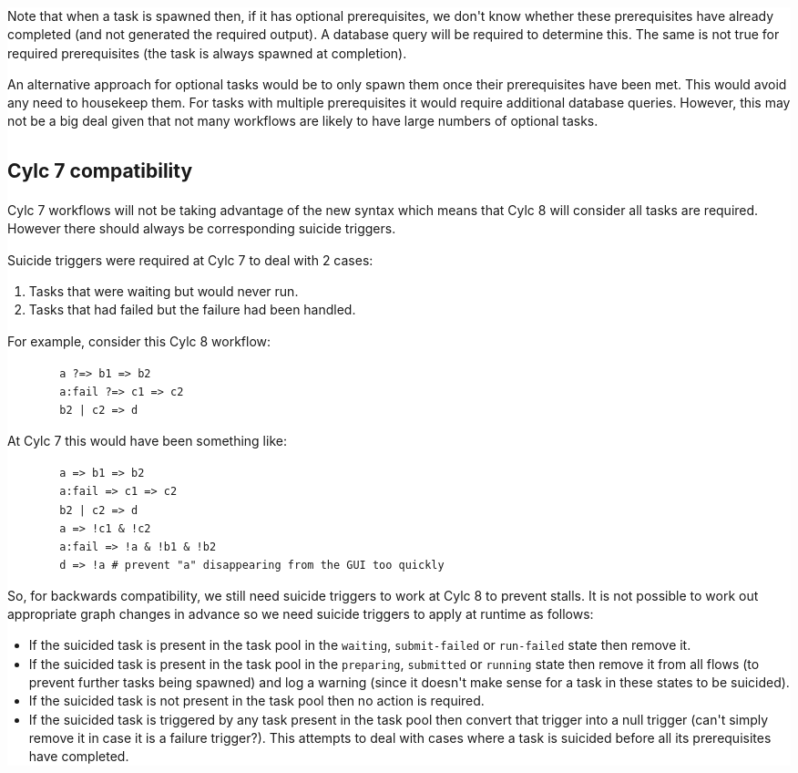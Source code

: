 Note that when a task is spawned then, if it has optional prerequisites, we don't know whether these prerequisites have already completed (and not generated the required output).
A database query will be required to determine this.
The same is not true for required prerequisites (the task is always spawned at completion).

An alternative approach for optional tasks would be to only spawn them once their prerequisites have been met.
This would avoid any need to housekeep them.
For tasks with multiple prerequisites it would require additional database queries.
However, this may not be a big deal given that not many workflows are likely to have large numbers of optional tasks.

## Cylc 7 compatibility

Cylc 7 workflows will not be taking advantage of the new syntax which means that Cylc 8 will consider all tasks are required.
However there should always be corresponding suicide triggers.

Suicide triggers were required at Cylc 7 to deal with 2 cases:

1. Tasks that were waiting but would never run.
2. Tasks that had failed but the failure had been handled.

For example, consider this Cylc 8 workflow:

```
        a ?=> b1 => b2
        a:fail ?=> c1 => c2
        b2 | c2 => d
```

At Cylc 7 this would have been something like:

```
        a => b1 => b2
        a:fail => c1 => c2
        b2 | c2 => d
        a => !c1 & !c2
        a:fail => !a & !b1 & !b2
        d => !a # prevent "a" disappearing from the GUI too quickly
```

So, for backwards compatibility, we still need suicide triggers to work at Cylc 8 to prevent stalls.
It is not possible to work out appropriate graph changes in advance so we need suicide triggers to apply at runtime as follows:
* If the suicided task is present in the task pool in the `waiting`, `submit-failed` or `run-failed` state then remove it.
* If the suicided task is present in the task pool in the `preparing`, `submitted` or `running` state then remove it from all flows (to prevent further tasks being spawned) and log a warning (since it doesn't make sense for a task in these states to be suicided).
* If the suicided task is not present in the task pool then no action is required.
* If the suicided task is triggered by any task present in the task pool then convert that trigger into a null trigger (can't simply remove it in case it is a failure trigger?).
  This attempts to deal with cases where a task is suicided before all its prerequisites have completed.
